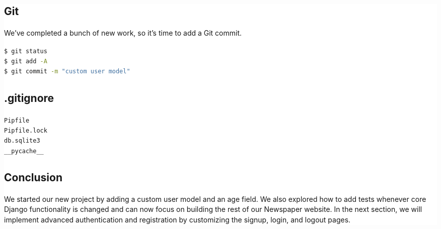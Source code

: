 ## Git

We’ve completed a bunch of new work, so it’s time to add a Git commit.

```sh
$ git status
$ git add -A
$ git commit -m "custom user model"
```
## .gitignore

```plaintext
Pipfile
Pipfile.lock
db.sqlite3
__pycache__
```

## Conclusion

We started our new project by adding a custom user model and an age field. We also explored how to add tests whenever core Django functionality is changed and can now focus on building the rest of our Newspaper website. In the next section, we will implement advanced authentication and registration by customizing the signup, login, and logout pages.
